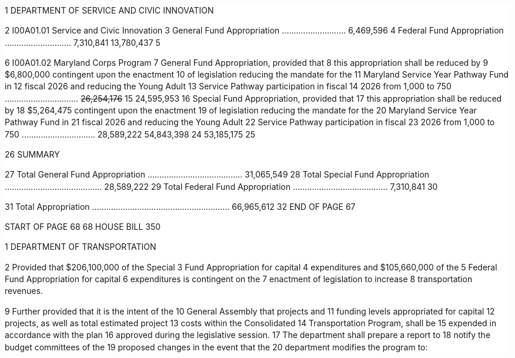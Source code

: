 1 DEPARTMENT OF SERVICE AND CIVIC INNOVATION

2 I00A01.01 Service and Civic Innovation
3 General Fund Appropriation ........................... 6,469,596
4 Federal Fund Appropriation ............................ 7,310,841 13,780,437
5

6 I00A01.02 Maryland Corps Program
7 General Fund Appropriation, provided that
8 this appropriation shall be reduced by
9 $6,800,000 contingent upon the enactment
10 of legislation reducing the mandate for the
11 Maryland Service Year Pathway Fund in
12 fiscal 2026 and reducing the Young Adult
13 Service Pathway participation in fiscal
14 2026 from 1,000 to 750 ............................... ~~26,254,176~~
15 24,595,953
16 Special Fund Appropriation, provided that
17 this appropriation shall be reduced by
18 $5,264,475 contingent upon the enactment
19 of legislation reducing the mandate for the
20 Maryland Service Year Pathway Fund in
21 fiscal 2026 and reducing the Young Adult
22 Service Pathway participation in fiscal
23 2026 from 1,000 to 750 ............................... 28,589,222 54,843,398
24 53,185,175
25

26 SUMMARY

27 Total General Fund Appropriation ........................................ 31,065,549
28 Total Special Fund Appropriation ......................................... 28,589,222
29 Total Federal Fund Appropriation ........................................ 7,310,841
30

31 Total Appropriation .......................................................... 66,965,612
32
END OF PAGE 67

START OF PAGE 68
68 HOUSE BILL 350

1 DEPARTMENT OF TRANSPORTATION

2 Provided that $206,100,000 of the Special
3 Fund Appropriation for capital
4 expenditures and $105,660,000 of the
5 Federal Fund Appropriation for capital
6 expenditures is contingent on the
7 enactment of legislation to increase
8 transportation revenues.

9 Further provided that it is the intent of the
10 General Assembly that projects and
11 funding levels appropriated for capital
12 projects, as well as total estimated project
13 costs within the Consolidated
14 Transportation Program, shall be
15 expended in accordance with the plan
16 approved during the legislative session.
17 The department shall prepare a report to
18 notify the budget committees of the
19 proposed changes in the event that the
20 department modifies the program to:
